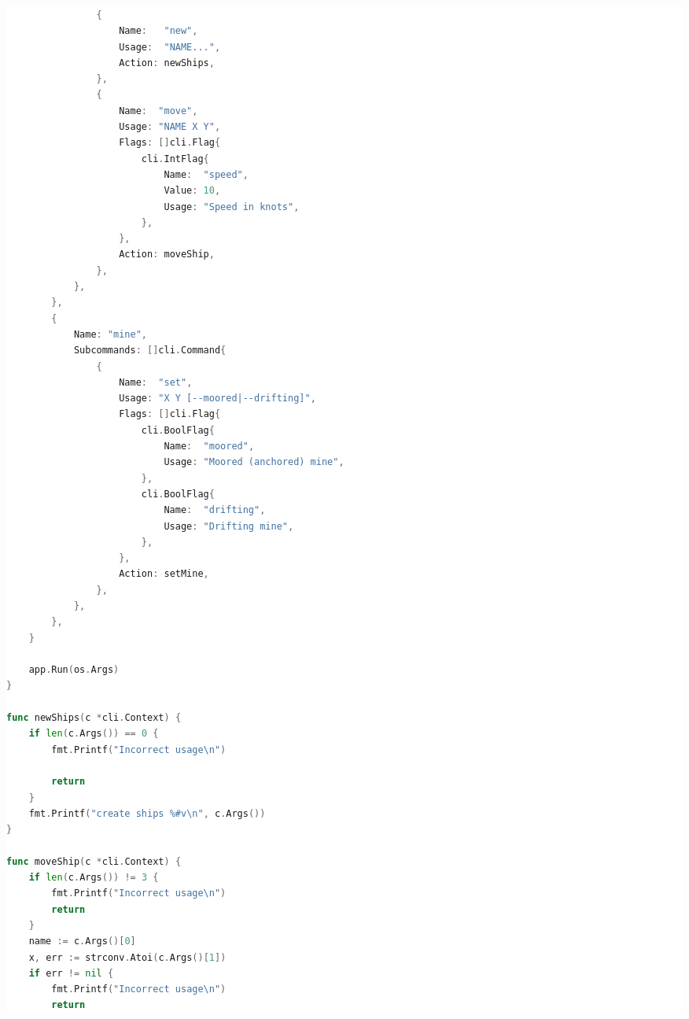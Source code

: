 ```go
                {
                    Name:   "new",
                    Usage:  "NAME...",
                    Action: newShips,
                },
                {
                    Name:  "move",
                    Usage: "NAME X Y",
                    Flags: []cli.Flag{
                        cli.IntFlag{
                            Name:  "speed",
                            Value: 10,
                            Usage: "Speed in knots",
                        },
                    },
                    Action: moveShip,
                },
            },
        },
        {
            Name: "mine",
            Subcommands: []cli.Command{
                {
                    Name:  "set",
                    Usage: "X Y [--moored|--drifting]",
                    Flags: []cli.Flag{
                        cli.BoolFlag{
                            Name:  "moored",
                            Usage: "Moored (anchored) mine",
                        },
                        cli.BoolFlag{
                            Name:  "drifting",
                            Usage: "Drifting mine",
                        },
                    },
                    Action: setMine,
                },
            },
        },
    }

    app.Run(os.Args)
}

func newShips(c *cli.Context) {
    if len(c.Args()) == 0 {
        fmt.Printf("Incorrect usage\n")

        return
    }
    fmt.Printf("create ships %#v\n", c.Args())
}

func moveShip(c *cli.Context) {
    if len(c.Args()) != 3 {
        fmt.Printf("Incorrect usage\n")
        return
    }
    name := c.Args()[0]
    x, err := strconv.Atoi(c.Args()[1])
    if err != nil {
        fmt.Printf("Incorrect usage\n")
        return
```

[^1]: This is not arbitrary: since options and arguments have to be stored in variables, defining them in a function helps to scope them to that function instead of polluting the global scope.